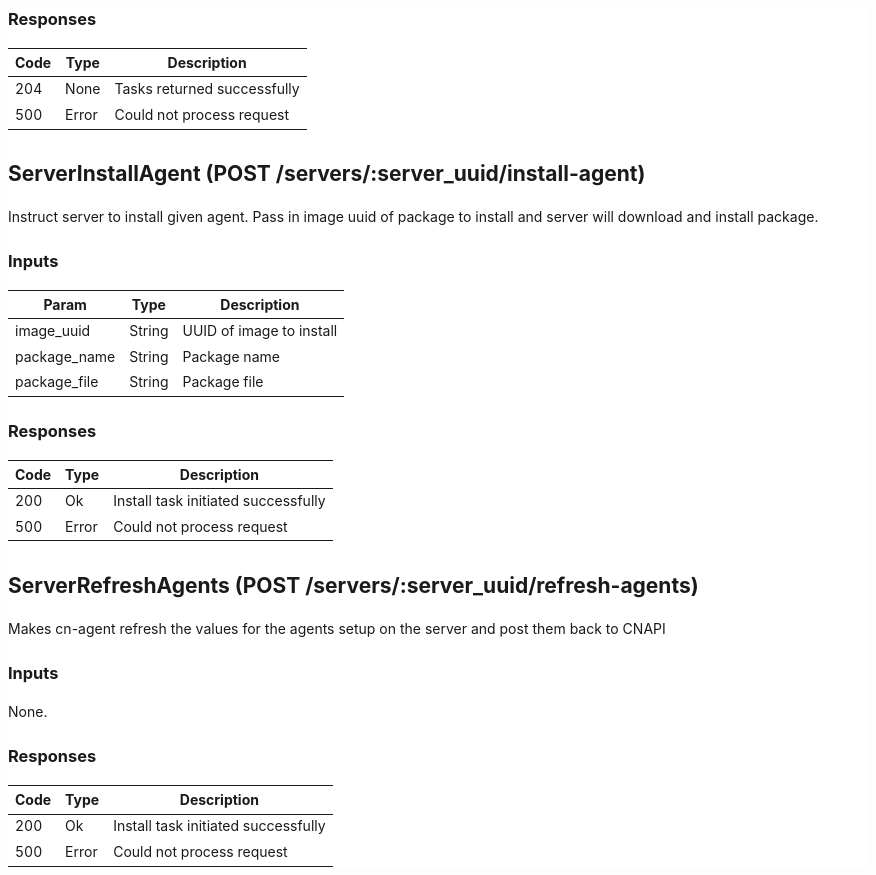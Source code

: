 
### Responses

| Code | Type  | Description                 |
| ---- | ----- | --------------------------- |
| 204  | None  | Tasks returned successfully |
| 500  | Error | Could not process request   |


## ServerInstallAgent (POST /servers/:server_uuid/install-agent)

Instruct server to install given agent. Pass in image uuid of package to
install and server will download and install package.

### Inputs

| Param        | Type   | Description              |
| ------------ | ------ | ------------------------ |
| image_uuid   | String | UUID of image to install |
| package_name | String | Package name             |
| package_file | String | Package file             |


### Responses

| Code | Type  | Description                         |
| ---- | ----- | ----------------------------------- |
| 200  | Ok    | Install task initiated successfully |
| 500  | Error | Could not process request           |


## ServerRefreshAgents (POST /servers/:server_uuid/refresh-agents)

Makes cn-agent refresh the values for the agents setup on the server and
post them back to CNAPI

### Inputs

None.

### Responses

| Code | Type  | Description                         |
| ---- | ----- | ----------------------------------- |
| 200  | Ok    | Install task initiated successfully |
| 500  | Error | Could not process request           |
